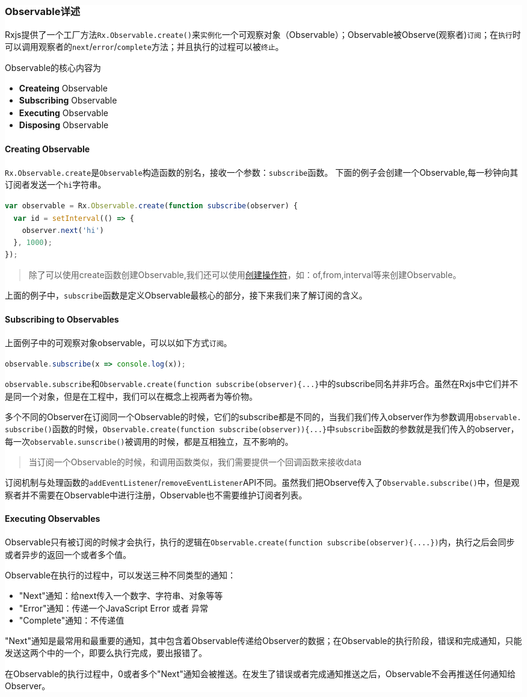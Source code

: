 ### Observable详述
Rxjs提供了一个工厂方法`Rx.Observable.create()`来`实例化`一个可观察对象（Observable）；Observable被Observe(观察者)`订阅`；在`执行`时可以调用观察者的`next`/`error`/`complete`方法；并且执行的过程可以被`终止`。

Observable的核心内容为
- **Createing** Observable
- **Subscribing** Observable
- **Executing** Observable
- **Disposing** Observable

#### Creating Observable
`Rx.Observable.create`是`Observable`构造函数的别名，接收一个参数：`subscribe`函数。
下面的例子会创建一个Observable,每一秒钟向其订阅者发送一个`hi`字符串。
``` js
var observable = Rx.Observable.create(function subscribe(observer) {
  var id = setInterval(() => {
    observer.next('hi')
  }, 1000);
});
```
> 除了可以使用create函数创建Observable,我们还可以使用[创建操作符](http://reactivex.io/rxjs/manual/overview.html#creation-operators)，如：of,from,interval等来创建Observable。

上面的例子中，`subscribe`函数是定义Observable最核心的部分，接下来我们来了解订阅的含义。

#### Subscribing to Observables
上面例子中的可观察对象observable，可以以如下方式`订阅`。
``` js
observable.subscribe(x => console.log(x));
```
`observable.subscribe`和`Observable.create(function subscribe(observer){...}`中的subscribe同名并非巧合。虽然在Rxjs中它们并不是同一个对象，但是在工程中，我们可以在概念上视两者为等价物。

多个不同的Observer在订阅同一个Observable的时候，它们的subscribe都是不同的，当我们我们传入observer作为参数调用`observable.subscribe()`函数的时候，`Observable.create(function subscribe(observer)){...}`中`subscribe`函数的参数就是我们传入的observer，每一次`observable.sunscribe()`被调用的时候，都是互相独立，互不影响的。

> 当订阅一个Observable的时候，和调用函数类似，我们需要提供一个回调函数来接收data

订阅机制与处理函数的`addEventListener`/`removeEventListener`API不同。虽然我们把Observe传入了`Observable.subscribe()`中，但是观察者并不需要在Observable中进行注册，Observable也不需要维护订阅者列表。

#### Executing Observables
Observable只有被订阅的时候才会执行，执行的逻辑在`Observable.create(function subscribe(observer){....})`内，执行之后会同步或者异步的返回一个或者多个值。

Observable在执行的过程中，可以发送三种不同类型的通知：
- "Next"通知：给next传入一个数字、字符串、对象等等
- "Error"通知：传递一个JavaScript Error 或者 异常
- "Complete"通知：不传递值

"Next"通知是最常用和最重要的通知，其中包含着Observable传递给Observer的数据；在Observable的执行阶段，错误和完成通知，只能发送这两个中的一个，即要么执行完成，要出报错了。

在Observable的执行过程中，0或者多个"Next"通知会被推送。在发生了错误或者完成通知推送之后，Observable不会再推送任何通知给Observer。
